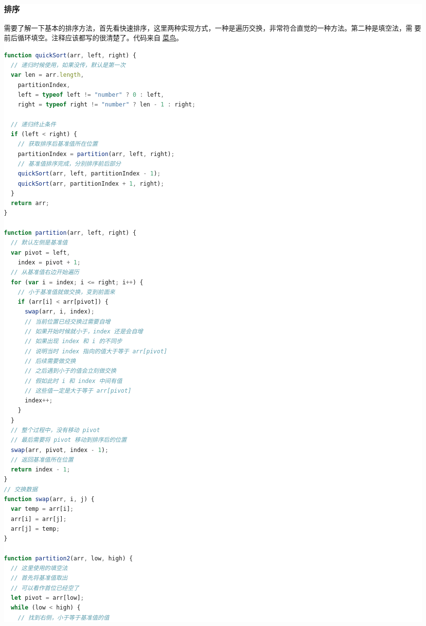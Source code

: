 ### 排序

需要了解一下基本的排序方法，首先看快速排序，这里两种实现方式，一种是遍历交换，非常符合直觉的一种方法。第二种是填空法，需
要前后循环填空。注释应该都写的很清楚了。代码来自 [菜鸟](https://www.runoob.com/w3cnote/quick-sort-2.html)。

```js
function quickSort(arr, left, right) {
  // 递归时候使用，如果没传，默认是第一次
  var len = arr.length,
    partitionIndex,
    left = typeof left != "number" ? 0 : left,
    right = typeof right != "number" ? len - 1 : right;

  // 递归终止条件
  if (left < right) {
    // 获取排序后基准值所在位置
    partitionIndex = partition(arr, left, right);
    // 基准值排序完成，分别排序前后部分
    quickSort(arr, left, partitionIndex - 1);
    quickSort(arr, partitionIndex + 1, right);
  }
  return arr;
}

function partition(arr, left, right) {
  // 默认左侧是基准值
  var pivot = left,
    index = pivot + 1;
  // 从基准值右边开始遍历
  for (var i = index; i <= right; i++) {
    // 小于基准值就做交换，变到前面来
    if (arr[i] < arr[pivot]) {
      swap(arr, i, index);
      // 当前位置已经交换过需要自增
      // 如果开始时候就小于，index 还是会自增
      // 如果出现 index 和 i 的不同步
      // 说明当时 index 指向的值大于等于 arr[pivot]
      // 后续需要做交换
      // 之后遇到小于的值会立刻做交换
      // 假如此时 i 和 index 中间有值
      // 这些值一定是大于等于 arr[pivot]
      index++;
    }
  }
  // 整个过程中，没有移动 pivot
  // 最后需要将 pivot 移动到排序后的位置
  swap(arr, pivot, index - 1);
  // 返回基准值所在位置
  return index - 1;
}
// 交换数据
function swap(arr, i, j) {
  var temp = arr[i];
  arr[i] = arr[j];
  arr[j] = temp;
}

function partition2(arr, low, high) {
  // 这里使用的填空法
  // 首先将基准值取出
  // 可以看作首位已经空了
  let pivot = arr[low];
  while (low < high) {
    // 找到右侧，小于等于基准值的值
```